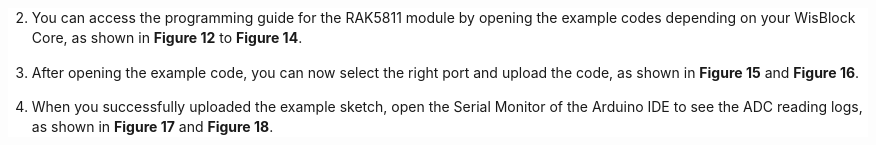 <rk-img
  src="/assets/images/wisblock/rak5811/quickstart/rak11200_board.png"
  width="100%"
  caption="Selecting RAK11200 as WisBlock Core"
/>


<rk-img
  src="/assets/images/wisblock/rak5811/quickstart/rak11310_board.png"
  width="100%"
  caption="Selecting RAK11310 as WisBlock Core"
/>

2. You can access the programming guide for the RAK5811 module by opening the example codes depending on your WisBlock Core, as shown in **Figure 12** to **Figure 14**.

<rk-img
  src="/assets/images/wisblock/rak5811/quickstart/example_rak4631_rak5811.png"
  width="100%"
  caption="Opening RAK5811 example for RAK4631 WisBlock Core"
/>

<rk-img
  src="/assets/images/wisblock/rak5811/quickstart/example_rak11200_rak5811.png"
  width="100%"
  caption="Opening RAK5811 example for RAK11200 WisBlock Core"
/>

<rk-img
  src="/assets/images/wisblock/rak5811/quickstart/example_rak11310_rak5811.png"
  width="100%"
  caption="Opening RAK5811 example for RAK11310 WisBlock Core"
/>

3. After opening the example code, you can now select the right port and upload the code, as shown in **Figure 15** and **Figure 16**.

<rk-img
  src="/assets/images/wisblock/rak5811/quickstart/rak4631_select_port.png"
  width="100%"
  caption="Selecting the correct Serial Port"
/>

<rk-img
  src="/assets/images/wisblock/rak5811/quickstart/rak4631_upload.png"
  width="100%"
  caption="Uploading the RAK5811 example code"
/>

4. When you successfully uploaded the example sketch, open the Serial Monitor of the Arduino IDE to see the ADC reading logs, as shown in **Figure 17** and **Figure 18**.

<rk-img
  src="/assets/images/wisblock/rak5811/quickstart/rak4631_logs.png"
  width="90%"
  caption="RAK4631 and RAK5811 example log"
/>
